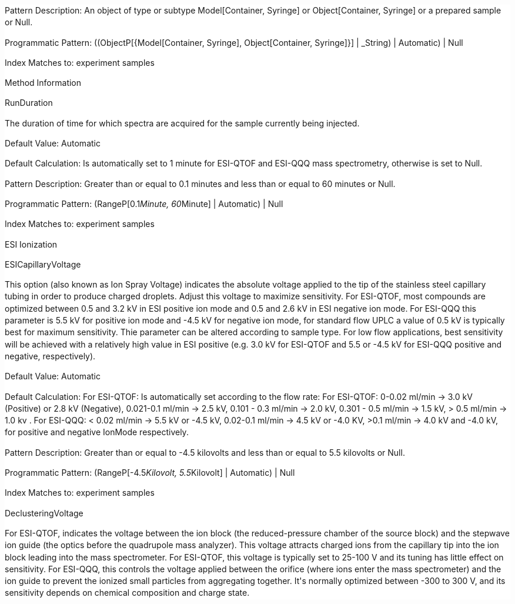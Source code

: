 Pattern Description: An object of type or subtype Model[Container, Syringe] or Object[Container, Syringe] or a prepared sample or Null.

Programmatic Pattern: ((ObjectP[{Model[Container, Syringe], Object[Container, Syringe]}] | _String) | Automatic) | Null

Index Matches to: experiment samples

Method Information

RunDuration

The duration of time for which spectra are acquired for the sample currently being injected.

Default Value: Automatic

Default Calculation: Is automatically set to 1 minute for ESI-QTOF and ESI-QQQ mass spectrometry, otherwise is set to Null.

Pattern Description: Greater than or equal to 0.1 minutes and less than or equal to 60 minutes or Null.

Programmatic Pattern: (RangeP[0.1*Minute, 60*Minute] | Automatic) | Null

Index Matches to: experiment samples

ESI Ionization

ESICapillaryVoltage

This option (also known as Ion Spray Voltage) indicates the absolute voltage applied to the tip of the stainless steel capillary tubing in order to produce charged droplets. Adjust this voltage to maximize sensitivity. For ESI-QTOF, most compounds are optimized between 0.5 and 3.2 kV in ESI positive ion mode and 0.5 and 2.6 kV in ESI negative ion mode. For ESI-QQQ this parameter is 5.5 kV for positive ion mode and -4.5 kV for negative ion mode, for standard flow UPLC a value of 0.5 kV is typically best for maximum sensitivity. Thie parameter can be altered according to sample type. For low flow applications, best sensitivity will be achieved with a relatively high value in ESI positive (e.g. 3.0 kV for ESI-QTOF and 5.5 or -4.5 kV for ESI-QQQ positive and negative, respectively).

Default Value: Automatic

Default Calculation: For ESI-QTOF: Is automatically set according to the flow rate: For ESI-QTOF: 0-0.02 ml/min -> 3.0 kV (Positive) or 2.8 kV (Negative), 0.021-0.1 ml/min -> 2.5 kV, 0.101 - 0.3 ml/min -> 2.0 kV, 0.301 - 0.5 ml/min -> 1.5 kV, > 0.5 ml/min -> 1.0 kv . For ESI-QQQ: < 0.02 ml/min -> 5.5 kV or -4.5 kV, 0.02-0.1 ml/min -> 4.5 kV or -4.0 KV, >0.1 ml/min -> 4.0 kV and -4.0 kV, for positive and negative IonMode respectively.

Pattern Description: Greater than or equal to -4.5 kilovolts and less than or equal to 5.5 kilovolts or Null.

Programmatic Pattern: (RangeP[-4.5*Kilovolt, 5.5*Kilovolt] | Automatic) | Null

Index Matches to: experiment samples

DeclusteringVoltage

For ESI-QTOF, indicates the voltage between the ion block (the reduced-pressure chamber of the source block) and the stepwave ion guide (the optics before the quadrupole mass analyzer). This voltage attracts charged ions from the capillary tip into the ion block leading into the mass spectrometer. For ESI-QTOF, this voltage is typically set to 25-100 V and its tuning has little effect on sensitivity. For ESI-QQQ, this controls the voltage applied between the orifice (where ions enter the mass spectrometer) and the ion guide to prevent the ionized small particles from aggregating together. It's normally optimized between -300 to 300 V, and its sensitivity depends on chemical composition and charge state.
